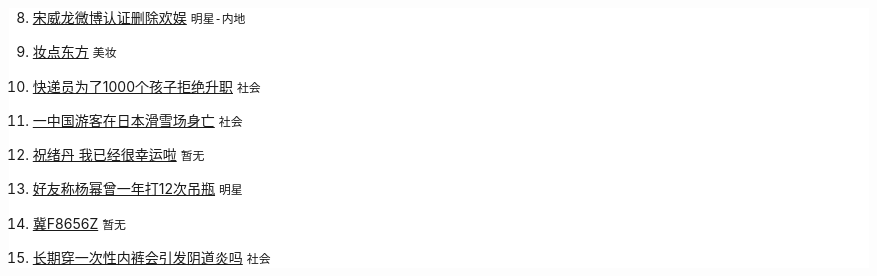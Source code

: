 8. [宋威龙微博认证删除欢娱](https://m.weibo.cn/search?containerid=100103type%3D1%26t%3D10%26q%3D%23%E5%AE%8B%E5%A8%81%E9%BE%99%E5%BE%AE%E5%8D%9A%E8%AE%A4%E8%AF%81%E5%88%A0%E9%99%A4%E6%AC%A2%E5%A8%B1%23&stream_entry_id=31&isnewpage=1&extparam=seat%3D1%26realpos%3D6%26lcate%3D5001%26dgr%3D0%26cate%3D5001%26band_rank%3D6%26q%3D%2523%25E5%25AE%258B%25E5%25A8%2581%25E9%25BE%2599%25E5%25BE%25AE%25E5%258D%259A%25E8%25AE%25A4%25E8%25AF%2581%25E5%2588%25A0%25E9%2599%25A4%25E6%25AC%25A2%25E5%25A8%25B1%2523%26stream_entry_id%3D31%26filter_type%3Drealtimehot%26pos%3D6%26flag%3D1%26c_type%3D31%26display_time%3D1706613356%26pre_seqid%3D170661335698301573135) `明星-内地` 

9. [妆点东方](https://m.weibo.cn/search?containerid=100103type%3D1%26t%3D10%26q%3D%23%E5%A6%86%E7%82%B9%E4%B8%9C%E6%96%B9%23&stream_entry_id=31&isnewpage=1&extparam=seat%3D1%26lcate%3D5001%26cate%3D5001%26band_rank%3D7%26q%3D%2523%25E5%25A6%2586%25E7%2582%25B9%25E4%25B8%259C%25E6%2596%25B9%2523%26stream_entry_id%3D31%26filter_type%3Drealtimehot%26adid%3D221885%26dgr%3D0%26pos%3D7%26c_type%3D31%26is_ad_pos%3D1%26display_time%3D1706613356%26pre_seqid%3D170661335698301573135) `美妆` 

10. [快递员为了1000个孩子拒绝升职](https://m.weibo.cn/search?containerid=100103type%3D1%26t%3D10%26q%3D%23%E5%BF%AB%E9%80%92%E5%91%98%E4%B8%BA%E4%BA%861000%E4%B8%AA%E5%AD%A9%E5%AD%90%E6%8B%92%E7%BB%9D%E5%8D%87%E8%81%8C%23&stream_entry_id=31&isnewpage=1&extparam=seat%3D1%26realpos%3D7%26lcate%3D5001%26dgr%3D0%26cate%3D5001%26band_rank%3D7%26q%3D%2523%25E5%25BF%25AB%25E9%2580%2592%25E5%2591%2598%25E4%25B8%25BA%25E4%25BA%25861000%25E4%25B8%25AA%25E5%25AD%25A9%25E5%25AD%2590%25E6%258B%2592%25E7%25BB%259D%25E5%258D%2587%25E8%2581%258C%2523%26stream_entry_id%3D31%26filter_type%3Drealtimehot%26pos%3D8%26flag%3D32768%26c_type%3D31%26display_time%3D1706613356%26pre_seqid%3D170661335698301573135) `社会` 

11. [一中国游客在日本滑雪场身亡](https://m.weibo.cn/search?containerid=100103type%3D1%26t%3D10%26q%3D%23%E4%B8%80%E4%B8%AD%E5%9B%BD%E6%B8%B8%E5%AE%A2%E5%9C%A8%E6%97%A5%E6%9C%AC%E6%BB%91%E9%9B%AA%E5%9C%BA%E8%BA%AB%E4%BA%A1%23&stream_entry_id=31&isnewpage=1&extparam=seat%3D1%26realpos%3D8%26lcate%3D5001%26dgr%3D0%26cate%3D5001%26band_rank%3D8%26q%3D%2523%25E4%25B8%2580%25E4%25B8%25AD%25E5%259B%25BD%25E6%25B8%25B8%25E5%25AE%25A2%25E5%259C%25A8%25E6%2597%25A5%25E6%259C%25AC%25E6%25BB%2591%25E9%259B%25AA%25E5%259C%25BA%25E8%25BA%25AB%25E4%25BA%25A1%2523%26stream_entry_id%3D31%26filter_type%3Drealtimehot%26pos%3D9%26flag%3D0%26c_type%3D31%26display_time%3D1706613356%26pre_seqid%3D170661335698301573135) `社会` 

12. [祝绪丹 我已经很幸运啦](https://m.weibo.cn/search?containerid=100103type%3D1%26t%3D10%26q%3D%E7%A5%9D%E7%BB%AA%E4%B8%B9+%E6%88%91%E5%B7%B2%E7%BB%8F%E5%BE%88%E5%B9%B8%E8%BF%90%E5%95%A6&stream_entry_id=31&isnewpage=1&extparam=seat%3D1%26realpos%3D9%26lcate%3D5001%26dgr%3D0%26cate%3D5001%26band_rank%3D9%26q%3D%25E7%25A5%259D%25E7%25BB%25AA%25E4%25B8%25B9%2520%25E6%2588%2591%25E5%25B7%25B2%25E7%25BB%258F%25E5%25BE%2588%25E5%25B9%25B8%25E8%25BF%2590%25E5%2595%25A6%26stream_entry_id%3D31%26filter_type%3Drealtimehot%26pos%3D10%26flag%3D2%26c_type%3D31%26display_time%3D1706613356%26pre_seqid%3D170661335698301573135) `暂无` 

13. [好友称杨幂曾一年打12次吊瓶](https://m.weibo.cn/search?containerid=100103type%3D1%26t%3D10%26q%3D%E5%A5%BD%E5%8F%8B%E7%A7%B0%E6%9D%A8%E5%B9%82%E6%9B%BE%E4%B8%80%E5%B9%B4%E6%89%9312%E6%AC%A1%E5%90%8A%E7%93%B6&stream_entry_id=31&isnewpage=1&extparam=seat%3D1%26realpos%3D10%26lcate%3D5001%26dgr%3D0%26cate%3D5001%26band_rank%3D10%26q%3D%25E5%25A5%25BD%25E5%258F%258B%25E7%25A7%25B0%25E6%259D%25A8%25E5%25B9%2582%25E6%259B%25BE%25E4%25B8%2580%25E5%25B9%25B4%25E6%2589%259312%25E6%25AC%25A1%25E5%2590%258A%25E7%2593%25B6%26stream_entry_id%3D31%26filter_type%3Drealtimehot%26pos%3D11%26flag%3D1%26c_type%3D31%26display_time%3D1706613356%26pre_seqid%3D170661335698301573135) `明星` 

14. [冀F8656Z](https://m.weibo.cn/search?containerid=100103type%3D1%26t%3D10%26q%3D%23%E5%86%80F8656Z%23&stream_entry_id=31&isnewpage=1&extparam=seat%3D1%26realpos%3D11%26lcate%3D5001%26dgr%3D0%26cate%3D5001%26band_rank%3D11%26q%3D%2523%25E5%2586%2580F8656Z%2523%26stream_entry_id%3D31%26filter_type%3Drealtimehot%26pos%3D12%26flag%3D2%26c_type%3D31%26display_time%3D1706613356%26pre_seqid%3D170661335698301573135) `暂无` 

15. [长期穿一次性内裤会引发阴道炎吗](https://m.weibo.cn/search?containerid=100103type%3D1%26t%3D10%26q%3D%23%E9%95%BF%E6%9C%9F%E7%A9%BF%E4%B8%80%E6%AC%A1%E6%80%A7%E5%86%85%E8%A3%A4%E4%BC%9A%E5%BC%95%E5%8F%91%E9%98%B4%E9%81%93%E7%82%8E%E5%90%97%23&stream_entry_id=31&isnewpage=1&extparam=seat%3D1%26realpos%3D12%26lcate%3D5001%26dgr%3D0%26cate%3D5001%26band_rank%3D12%26q%3D%2523%25E9%2595%25BF%25E6%259C%259F%25E7%25A9%25BF%25E4%25B8%2580%25E6%25AC%25A1%25E6%2580%25A7%25E5%2586%2585%25E8%25A3%25A4%25E4%25BC%259A%25E5%25BC%2595%25E5%258F%2591%25E9%2598%25B4%25E9%2581%2593%25E7%2582%258E%25E5%2590%2597%2523%26stream_entry_id%3D31%26filter_type%3Drealtimehot%26pos%3D13%26flag%3D2%26c_type%3D31%26display_time%3D1706613356%26pre_seqid%3D170661335698301573135) `社会` 
